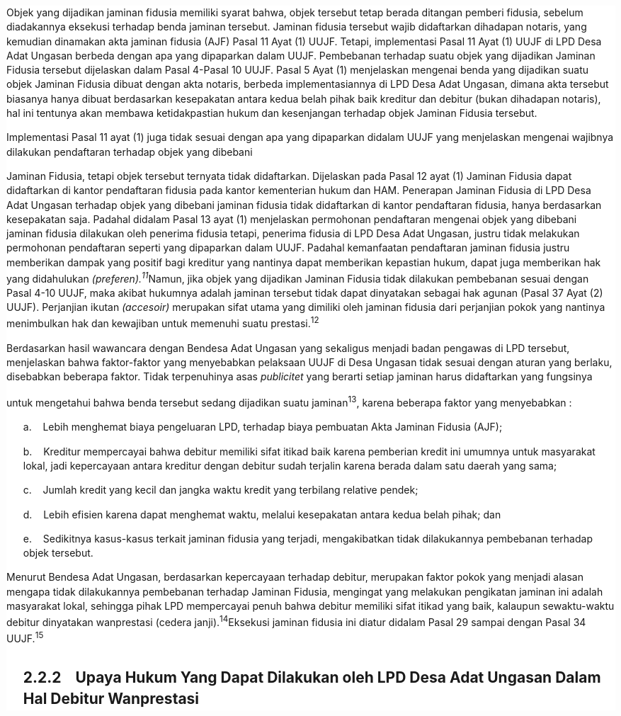<p><span class="font6">Objek yang dijadikan jaminan fidusia memiliki syarat bahwa, objek tersebut tetap berada ditangan pemberi fidusia, sebelum diadakannya eksekusi terhadap benda jaminan tersebut. Jaminan fidusia tersebut wajib didaftarkan dihadapan notaris, yang kemudian dinamakan akta jaminan fidusia (AJF) Pasal 11 Ayat (1) UUJF. Tetapi, implementasi Pasal 11 Ayat (1) UUJF di LPD Desa Adat Ungasan berbeda dengan apa yang dipaparkan dalam UUJF. Pembebanan terhadap suatu objek yang dijadikan Jaminan Fidusia tersebut dijelaskan dalam Pasal 4-Pasal 10 UUJF. Pasal 5 Ayat (1) menjelaskan mengenai benda yang dijadikan suatu objek Jaminan Fidusia dibuat dengan akta notaris, berbeda implementasiannya di LPD Desa Adat Ungasan, dimana akta tersebut biasanya hanya dibuat berdasarkan kesepakatan antara kedua belah pihak baik kreditur dan debitur (bukan dihadapan notaris), hal ini tentunya akan membawa ketidakpastian hukum dan kesenjangan terhadap objek Jaminan Fidusia tersebut.</span></p>
<p><span class="font6">Implementasi Pasal 11 ayat (1) juga tidak sesuai dengan apa yang dipaparkan didalam UUJF yang menjelaskan mengenai wajibnya dilakukan pendaftaran terhadap objek yang dibebani</span></p>
<p><span class="font6">Jaminan Fidusia, tetapi objek tersebut ternyata tidak didaftarkan. Dijelaskan pada Pasal 12 ayat (1) Jaminan Fidusia dapat didaftarkan di kantor pendaftaran fidusia pada kantor kementerian hukum dan HAM. Penerapan Jaminan Fidusia di LPD Desa Adat Ungasan terhadap objek yang dibebani jaminan fidusia tidak didaftarkan di kantor pendaftaran fidusia, hanya berdasarkan kesepakatan saja. Padahal didalam Pasal 13 ayat (1) menjelaskan permohonan pendaftaran mengenai objek yang dibebani jaminan fidusia dilakukan oleh penerima fidusia tetapi, penerima fidusia di LPD Desa Adat Ungasan, justru tidak melakukan permohonan pendaftaran seperti yang dipaparkan dalam UUJF. Padahal kemanfaatan pendaftaran jaminan fidusia justru memberikan dampak yang positif bagi kreditur yang nantinya dapat memberikan kepastian hukum, dapat juga memberikan hak yang didahulukan </span><span class="font6" style="font-style:italic;">(preferen).<sup>11</sup></span><span class="font6">Namun, jika objek yang dijadikan Jaminan Fidusia tidak dilakukan pembebanan sesuai dengan Pasal 4-10 UUJF, maka akibat hukumnya adalah jaminan tersebut tidak dapat dinyatakan sebagai hak agunan (Pasal 37 Ayat (2) UUJF). Perjanjian ikutan </span><span class="font6" style="font-style:italic;">(accesoir)</span><span class="font6"> merupakan sifat utama yang dimiliki oleh jaminan fidusia dari perjanjian pokok yang nantinya menimbulkan hak dan kewajiban untuk memenuhi suatu prestasi.<sup>12</sup></span></p>
<p><span class="font6">Berdasarkan hasil wawancara dengan Bendesa Adat Ungasan yang sekaligus menjadi badan pengawas di LPD tersebut, menjelaskan bahwa faktor-faktor yang menyebabkan pelaksaan UUJF di Desa Ungasan tidak sesuai dengan aturan yang berlaku, disebabkan beberapa faktor. Tidak terpenuhinya asas </span><span class="font6" style="font-style:italic;">publicitet </span><span class="font6">yang berarti setiap jaminan harus didaftarkan yang fungsinya</span></p>
<p><span class="font6">untuk mengetahui bahwa benda tersebut sedang dijadikan suatu jaminan<sup>13</sup>, karena beberapa faktor yang menyebabkan :</span></p>
<ul style="list-style:none;"><li>
<p><span class="font6">a. &nbsp;&nbsp;&nbsp;Lebih menghemat biaya pengeluaran LPD, terhadap biaya pembuatan Akta Jaminan Fidusia (AJF);</span></p></li>
<li>
<p><span class="font6">b. &nbsp;&nbsp;&nbsp;Kreditur mempercayai bahwa debitur memiliki sifat itikad baik karena pemberian kredit ini umumnya untuk masyarakat lokal, jadi kepercayaan antara kreditur dengan debitur sudah terjalin karena berada dalam satu daerah yang sama;</span></p></li>
<li>
<p><span class="font6">c. &nbsp;&nbsp;&nbsp;Jumlah kredit yang kecil dan jangka waktu kredit yang terbilang relative pendek;</span></p></li>
<li>
<p><span class="font6">d. &nbsp;&nbsp;&nbsp;Lebih efisien karena dapat menghemat waktu, melalui kesepakatan antara kedua belah pihak; dan</span></p></li>
<li>
<p><span class="font6">e. &nbsp;&nbsp;&nbsp;Sedikitnya kasus-kasus terkait jaminan fidusia yang terjadi, mengakibatkan tidak dilakukannya pembebanan terhadap objek tersebut.</span></p></li></ul>
<p><span class="font6">Menurut Bendesa Adat Ungasan, berdasarkan kepercayaan terhadap debitur, merupakan faktor pokok yang menjadi alasan mengapa tidak dilakukannya pembebanan terhadap Jaminan Fidusia, mengingat yang melakukan pengikatan jaminan ini adalah masyarakat lokal, sehingga pihak LPD mempercayai penuh bahwa debitur memiliki sifat itikad yang baik, kalaupun sewaktu-waktu debitur dinyatakan wanprestasi (cedera janji).<sup>14</sup>Eksekusi jaminan fidusia ini diatur didalam Pasal 29 sampai dengan Pasal 34 UUJF.<sup>15</sup></span></p>
<ul style="list-style:none;"><li>
<h2><a name="bookmark14"></a><span class="font6" style="font-weight:bold;"><a name="bookmark15"></a>2.2.2 &nbsp;&nbsp;&nbsp;Upaya Hukum Yang Dapat Dilakukan oleh LPD Desa Adat Ungasan Dalam Hal Debitur Wanprestasi</span></h2></li></ul>